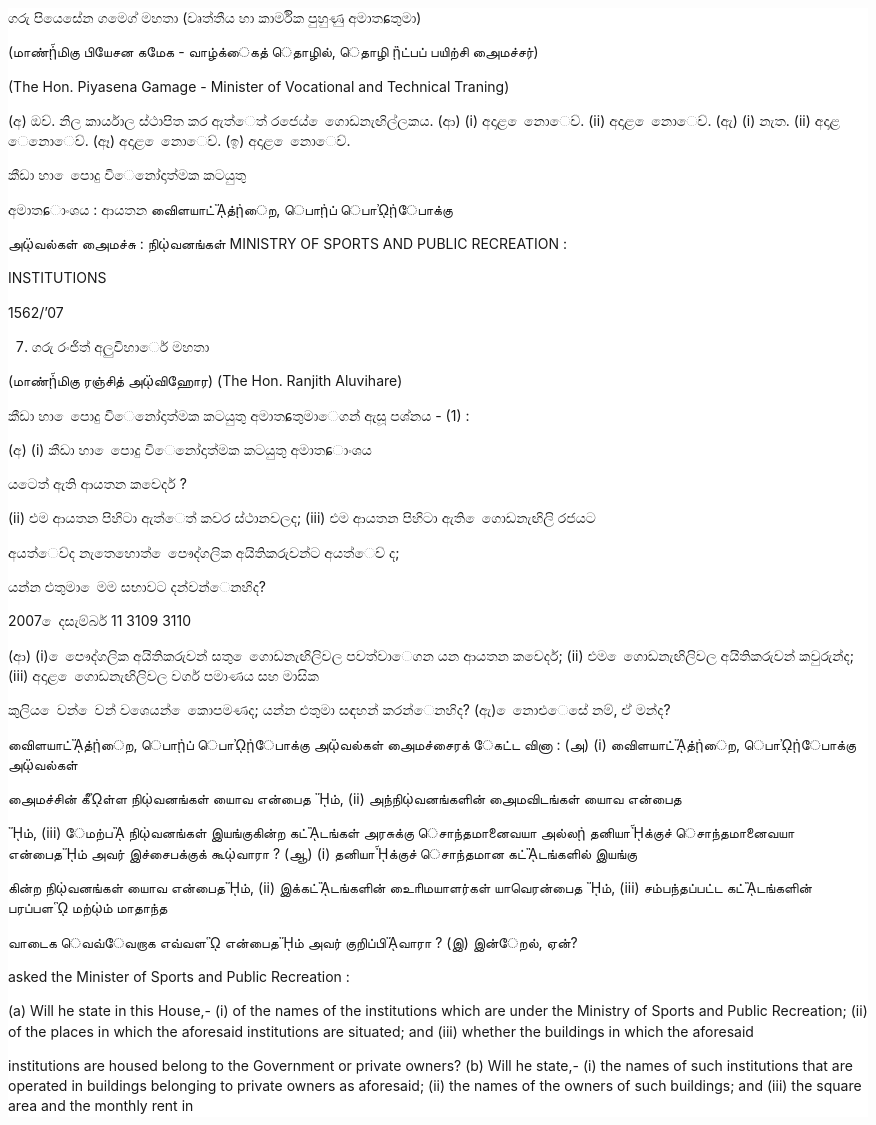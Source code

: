 ගරු පියෙසේන ගමෙග් මහතා (වෘත්තීය හා කාර්මික පුහුණු අමාතɕතුමා)

(மாண்ᾗமிகு பியேசன கமேக - வாழ்க்ைகத் ெதாழில், ெதாழி ᾒட்பப் பயிற்சி அைமச்சர்)

(The Hon. Piyasena Gamage - Minister of Vocational and Technical Traning)

(අ) ඔව්. නිල කාර්යාල ස්ථාපිත කර ඇත්ෙත් රජෙය් ෙගොඩනැඟිල්ලකය. (ආ) (i) අදාළ ෙනොෙව්. (ii) අදාළ ෙනොෙව්. (ඇ) (i) නැත. (ii) අදාළ ෙනොෙව්. (ඈ) අදාළ ෙනොෙව්. (ඉ) අදාළ ෙනොෙව්.

කීඩා හා ෙපොදු විෙනෝදාත්මක කටයුතු

අමාතɕාංශය : ආයතන விைளயாட்ᾌத்ᾐைற, ெபாᾐப் ெபாᾨᾐேபாக்கு

அᾤவல்கள் அைமச்சு : நிᾠவனங்கள் MINISTRY OF SPORTS AND PUBLIC RECREATION :

INSTITUTIONS

1562/’07

7. ගරු රංජිත් අලුවිහාෙර් මහතා

(மாண்ᾗமிகு ரஞ்சித் அᾤவிஹாேர) (The Hon. Ranjith Aluvihare)

කීඩා හා ෙපොදු විෙනෝදාත්මක කටයුතු අමාතɕතුමාෙගන් ඇසූ පශ්නය - (1) :

(අ) (i) කීඩා හා ෙපොදු විෙනෝදාත්මක කටයුතු අමාතɕාංශය

යටෙත් ඇති ආයතන කවෙර්ද ?

(ii) එම ආයතන පිහිටා ඇත්ෙත් කවර ස්ථානවලද; (iii) එම ආයතන පිහිටා ඇති ෙගොඩනැඟිලි රජයට

අයත්ෙව්ද නැතෙහොත් ෙපෞද්ගලික අයිතිකරුවන්ට අයත්ෙව් ද;

යන්න එතුමා ෙමම සභාවට දන්වන්ෙනහිද?

2007 ෙදසැම්බර් 11 3109 3110

(ආ) (i) ෙපෞද්ගලික අයිතිකරුවන් සතු ෙගොඩනැඟිලිවල පවත්වාෙගන යන ආයතන කවෙර්ද; (ii) එම ෙගොඩනැඟිලිවල අයිතිකරුවන් කවුරුන්ද; (iii) අදාළ ෙගොඩනැඟිලිවල වර්ග පමාණය සහ මාසික

කුලිය ෙවන් ෙවන් වශෙයන් ෙකොපමණද; යන්න එතුමා සඳහන් කරන්ෙනහිද? (ඇ) ෙනොඑෙසේ නම්, ඒ මන්ද?

விைளயாட்ᾌத்ᾐைற, ெபாᾐப் ெபாᾨᾐேபாக்கு அᾤவல்கள் அைமச்சைரக் ேகட்ட வினா : (அ) (i) விைளயாட்ᾌத்ᾐைற, ெபாᾨᾐேபாக்கு அᾤவல்கள்

அைமச்சின் கீᾨள்ள நிᾠவனங்கள் யாைவ என்பைத ᾜம், (ii) அந்நிᾠவனங்களின் அைமவிடங்கள் யாைவ என்பைத

ᾜம், (iii) ேமற்பᾊ நிᾠவனங்கள் இயங்குகின்ற கட்ᾊடங்கள் அரசுக்கு ெசாந்தமானைவயா அல்லᾐ தனியாᾞக்குச் ெசாந்தமானைவயா என்பைதᾜம் அவர் இச்சைபக்குக் கூᾠவாரா ? (ஆ) (i) தனியாᾞக்குச் ெசாந்தமான கட்ᾊடங்களில் இயங்கு

கின்ற நிᾠவனங்கள் யாைவ என்பைதᾜம், (ii) இக்கட்ᾊடங்களின் உாிைமயாளர்கள் யாவெரன்பைத ᾜம், (iii) சம்பந்தப்பட்ட கட்ᾊடங்களின் பரப்பளᾫ மற்ᾠம் மாதாந்த

வாடைக ெவவ்ேவறாக எவ்வளᾫ என்பைதᾜம் அவர் குறிப்பிᾌவாரா ? (இ) இன்ேறல், ஏன்?

asked the Minister of Sports and Public Recreation :

(a) Will he state in this House,- (i) of the names of the institutions which are under the Ministry of Sports and Public Recreation; (ii) of the places in which the aforesaid institutions are situated; and (iii) whether the buildings in which the aforesaid

institutions are housed belong to the Government or private owners? (b) Will he state,- (i) the names of such institutions that are operated in buildings belonging to private owners as aforesaid; (ii) the names of the owners of such buildings; and (iii) the square area and the monthly rent in
